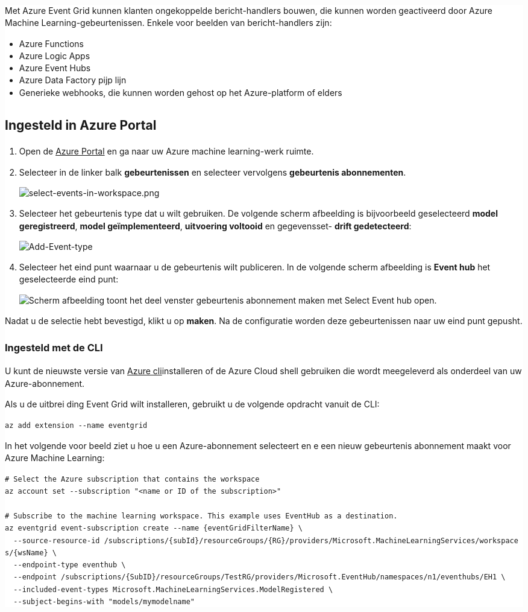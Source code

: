 Met Azure Event Grid kunnen klanten ongekoppelde bericht-handlers bouwen, die kunnen worden geactiveerd door Azure Machine Learning-gebeurtenissen. Enkele voor beelden van bericht-handlers zijn:
* Azure Functions
* Azure Logic Apps
* Azure Event Hubs
* Azure Data Factory pijp lijn
* Generieke webhooks, die kunnen worden gehost op het Azure-platform of elders

## <a name="set-up-in-azure-portal"></a>Ingesteld in Azure Portal

1. Open de [Azure Portal](https://portal.azure.com) en ga naar uw Azure machine learning-werk ruimte.

1. Selecteer in de linker balk __gebeurtenissen__ en selecteer vervolgens **gebeurtenis abonnementen**. 

    ![select-events-in-workspace.png](./media/how-to-use-event-grid/select-event.png)

1. Selecteer het gebeurtenis type dat u wilt gebruiken. De volgende scherm afbeelding is bijvoorbeeld geselecteerd __model geregistreerd__, __model geïmplementeerd__, __uitvoering voltooid__ en gegevensset- __drift gedetecteerd__:

    ![Add-Event-type](./media/how-to-use-event-grid/add-event-type-updated.png)

1. Selecteer het eind punt waarnaar u de gebeurtenis wilt publiceren. In de volgende scherm afbeelding is __Event hub__ het geselecteerde eind punt:

    ![Scherm afbeelding toont het deel venster gebeurtenis abonnement maken met Select Event hub open.](./media/how-to-use-event-grid/select-event-handler.png)

Nadat u de selectie hebt bevestigd, klikt u op __maken__. Na de configuratie worden deze gebeurtenissen naar uw eind punt gepusht.


### <a name="set-up-with-the-cli"></a>Ingesteld met de CLI

U kunt de nieuwste versie van [Azure cli](/cli/azure/install-azure-cli)installeren of de Azure Cloud shell gebruiken die wordt meegeleverd als onderdeel van uw Azure-abonnement.

Als u de uitbrei ding Event Grid wilt installeren, gebruikt u de volgende opdracht vanuit de CLI:

```azurecli-interactive
az add extension --name eventgrid
```

In het volgende voor beeld ziet u hoe u een Azure-abonnement selecteert en e een nieuw gebeurtenis abonnement maakt voor Azure Machine Learning:

```azurecli-interactive
# Select the Azure subscription that contains the workspace
az account set --subscription "<name or ID of the subscription>"

# Subscribe to the machine learning workspace. This example uses EventHub as a destination. 
az eventgrid event-subscription create --name {eventGridFilterName} \
  --source-resource-id /subscriptions/{subId}/resourceGroups/{RG}/providers/Microsoft.MachineLearningServices/workspaces/{wsName} \
  --endpoint-type eventhub \
  --endpoint /subscriptions/{SubID}/resourceGroups/TestRG/providers/Microsoft.EventHub/namespaces/n1/eventhubs/EH1 \
  --included-event-types Microsoft.MachineLearningServices.ModelRegistered \
  --subject-begins-with "models/mymodelname"
```
